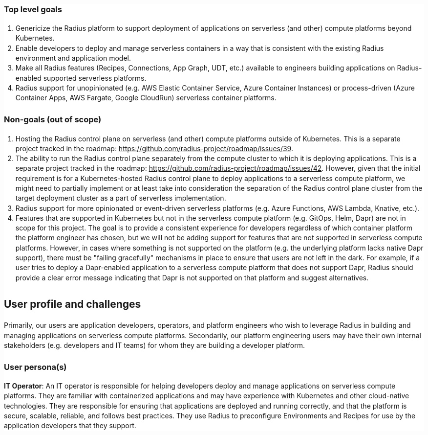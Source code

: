 ### Top level goals

1. Genericize the Radius platform to support deployment of applications on serverless (and other) compute platforms beyond Kubernetes.
1. Enable developers to deploy and manage serverless containers in a way that is consistent with the existing Radius environment and application model.
1. Make all Radius features (Recipes, Connections, App Graph, UDT, etc.) available to engineers building applications on Radius-enabled supported serverless platforms.
1. Radius support for unopinionated (e.g. AWS Elastic Container Service, Azure Container Instances) or process-driven (Azure Container Apps, AWS Fargate, Google CloudRun) serverless container platforms.

### Non-goals (out of scope)

1. Hosting the Radius control plane on serverless (and other) compute platforms outside of Kubernetes. This is a separate project tracked in the roadmap: https://github.com/radius-project/roadmap/issues/39.
1. The ability to run the Radius control plane separately from the compute cluster to which it is deploying applications. This is a separate project tracked in the roadmap: https://github.com/radius-project/roadmap/issues/42. However, given that the initial requirement is for a Kubernetes-hosted Radius control plane to deploy applications to a serverless compute platform, we might need to partially implement or at least take into consideration the separation of the Radius control plane cluster from the target deployment cluster as a part of serverless implementation.
1. Radius support for more opinionated or event-driven serverless platforms (e.g. Azure Functions, AWS Lambda, Knative, etc.).
1. Features that are supported in Kubernetes but not in the serverless compute platform (e.g. GitOps, Helm, Dapr) are not in scope for this project. The goal is to provide a consistent experience for developers regardless of which container platform the platform engineer has chosen, but we will not be adding support for features that are not supported in serverless compute platforms. However, in cases where something is not supported on the platform (e.g. the underlying platform lacks native Dapr support), there must be "failing gracefully" mechanisms in place to ensure that users are not left in the dark. For example, if a user tries to deploy a Dapr-enabled application to a serverless compute platform that does not support Dapr, Radius should provide a clear error message indicating that Dapr is not supported on that platform and suggest alternatives.

## User profile and challenges

Primarily, our users are application developers, operators, and platform engineers who wish to leverage Radius in building and managing applications on serverless compute platforms. Secondarily, our platform engineering users may have their own internal stakeholders (e.g. developers and IT teams) for whom they are building a developer platform.

### User persona(s)

**IT Operator**: An IT operator is responsible for helping developers deploy and manage applications on serverless compute platforms. They are familiar with containerized applications and may have experience with Kubernetes and other cloud-native technologies. They are responsible for ensuring that applications are deployed and running correctly, and that the platform is secure, scalable, reliable, and follows best practices. They use Radius to preconfigure Environments and Recipes for use by the application developers that they support.
